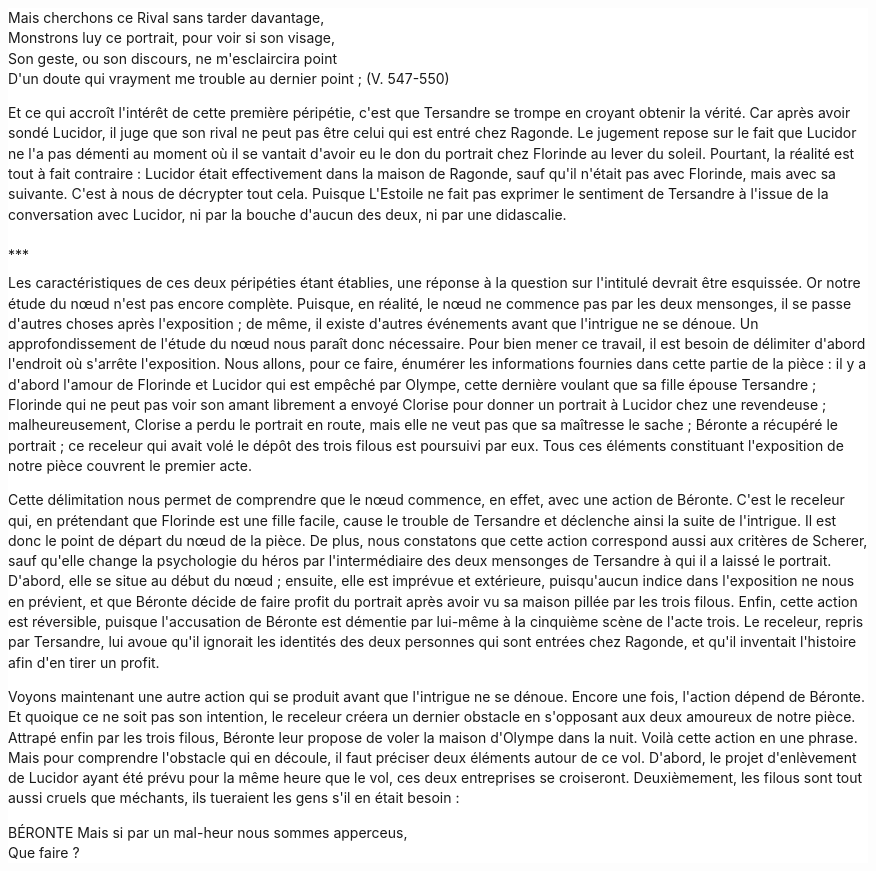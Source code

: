 Mais cherchons ce Rival sans tarder davantage,  
Monstrons luy ce portrait, pour voir si son visage,  
Son geste, ou son discours, ne m'esclaircira point  
D'un doute qui vrayment me trouble au dernier point ; (V. 547-550)  

Et ce qui accroît l'intérêt de cette première péripétie, c'est que Tersandre se trompe en croyant obtenir la vérité. Car après avoir sondé Lucidor, il juge que son rival ne peut pas être celui qui est entré chez Ragonde. Le jugement repose sur le fait que Lucidor ne l'a pas démenti au moment où il se vantait d'avoir eu le don du portrait chez Florinde au lever du soleil. Pourtant, la réalité est tout à fait contraire : Lucidor était effectivement dans la maison de Ragonde, sauf qu'il n'était pas avec Florinde, mais avec sa suivante. C'est à nous de décrypter tout cela. Puisque L'Estoile ne fait pas exprimer le sentiment de Tersandre à l'issue de la conversation avec Lucidor, ni par la bouche d'aucun des deux, ni par une didascalie.

⁎⁎⁎

Les caractéristiques de ces deux péripéties étant établies, une réponse à la question sur l'intitulé devrait être esquissée. Or notre étude du nœud n'est pas encore complète. Puisque, en réalité, le nœud ne commence pas par les deux mensonges, il se passe d'autres choses après l'exposition ; de même, il existe d'autres événements avant que l'intrigue ne se dénoue. Un approfondissement de l'étude du nœud nous paraît donc nécessaire. Pour bien mener ce travail, il est besoin de délimiter d'abord l'endroit où s'arrête l'exposition. Nous allons, pour ce faire, énumérer les informations fournies dans cette partie de la pièce : il y a d'abord l'amour de Florinde et Lucidor qui est empêché par Olympe, cette dernière voulant que sa fille épouse Tersandre ; Florinde qui ne peut pas voir son amant librement a envoyé Clorise pour donner un portrait à Lucidor chez une revendeuse ; malheureusement, Clorise a perdu le portrait en route, mais elle ne veut pas que sa maîtresse le sache ; Béronte a récupéré le portrait ; ce receleur qui avait volé le dépôt des trois filous est poursuivi par eux. Tous ces éléments constituant l'exposition de notre pièce couvrent le premier acte.

Cette délimitation nous permet de comprendre que le nœud commence, en effet, avec une action de Béronte. C'est le receleur qui, en prétendant que Florinde est une fille facile, cause le trouble de Tersandre et déclenche ainsi la suite de l'intrigue. Il est donc le point de départ du nœud de la pièce. De plus, nous constatons que cette action correspond aussi aux critères de Scherer, sauf qu'elle change la psychologie du héros par l'intermédiaire des deux mensonges de Tersandre à qui il a laissé le portrait. D'abord, elle se situe au début du nœud ; ensuite, elle est imprévue et extérieure, puisqu'aucun indice dans l'exposition ne nous en prévient, et que Béronte décide de faire profit du portrait après avoir vu sa maison pillée par les trois filous. Enfin, cette action est réversible, puisque l'accusation de Béronte est démentie par lui-même à la cinquième scène de l'acte trois. Le receleur, repris par Tersandre, lui avoue qu'il ignorait les identités des deux personnes qui sont entrées chez Ragonde, et qu'il inventait l'histoire afin d'en tirer un profit.

Voyons maintenant une autre action qui se produit avant que l'intrigue ne se dénoue. Encore une fois, l'action dépend de Béronte. Et quoique ce ne soit pas son intention, le receleur créera un dernier obstacle en s'opposant aux deux amoureux de notre pièce. Attrapé enfin par les trois filous, Béronte leur propose de voler la maison d'Olympe dans la nuit. Voilà cette action en une phrase. Mais pour comprendre l'obstacle qui en découle, il faut préciser deux éléments autour de ce vol. D'abord, le projet d'enlèvement de Lucidor ayant été prévu pour la même heure que le vol, ces deux entreprises se croiseront. Deuxièmement, les filous sont tout aussi cruels que méchants, ils tueraient les gens s'il en était besoin :


BÉRONTE
Mais si par un mal-heur nous sommes apperceus,  
Que faire ?  
